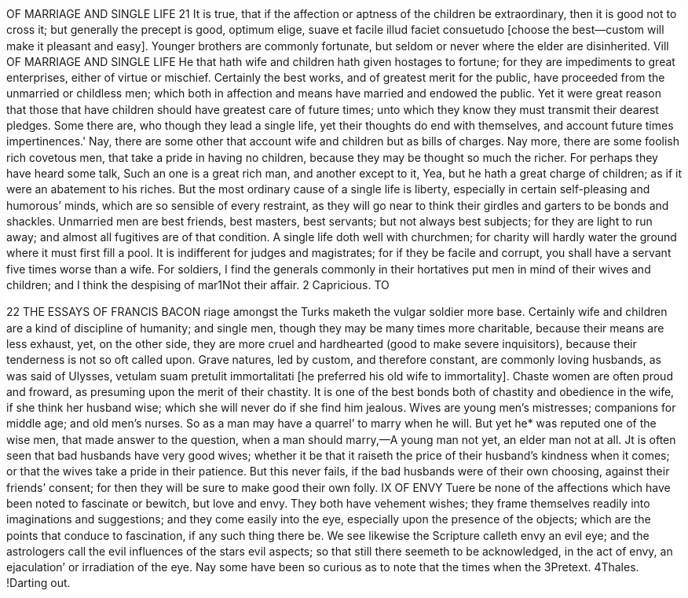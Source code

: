 OF MARRIAGE AND SINGLE LIFE 21 It is true, that if the affection or aptness of the children be extraordinary, then it is good not to cross it; but generally the precept is good, optimum elige, suave et facile illud faciet consuetudo [choose the best—custom will make it pleasant and easy]. Younger brothers are commonly fortunate, but seldom or never where the elder are disinherited. Vill OF MARRIAGE AND SINGLE LIFE He that hath wife and children hath given hostages to fortune; for they are impediments to great enterprises, either of virtue or mischief. Certainly the best works, and of greatest merit for the public, have proceeded from the unmarried or childless men; which both in affection and means have married and endowed the public. Yet it were great reason that those that have children should have greatest care of future times; unto which they know they must transmit their dearest pledges. Some there are, who though they lead a single life, yet their thoughts do end with themselves, and account future times impertinences.' Nay, there are some other that account wife and children but as bills of charges. Nay more, there are some foolish rich covetous men, that take a pride in having no children, because they may be thought so much the richer. For perhaps they have heard some talk, Such an one is a great rich man, and another except to it, Yea, but he hath a great charge of children; as if it were an abatement to his riches. But the most ordinary cause of a single life is liberty, especially in certain self-pleasing and humorous’ minds, which are so sensible of every restraint, as they will go near to think their girdles and garters to be bonds and shackles. Unmarried men are best friends, best masters, best servants; but not always best subjects; for they are light to run away; and almost all fugitives are of that condition. A single life doth well with churchmen; for charity will hardly water the ground where it must first fill a pool. It is indifferent for judges and magistrates; for if they be facile and corrupt, you shall have a servant five times worse than a wife. For soldiers, I find the generals commonly in their hortatives put men in mind of their wives and children; and I think the despising of mar1Not their affair. 2 Capricious. TO

22 THE ESSAYS OF FRANCIS BACON riage amongst the Turks maketh the vulgar soldier more base. Certainly wife and children are a kind of discipline of humanity; and single men, though they may be many times more charitable, because their means are less exhaust, yet, on the other side, they are more cruel and hardhearted (good to make severe inquisitors), because their tenderness is not so oft called upon. Grave natures, led by custom, and therefore constant, are commonly loving husbands, as was said of Ulysses, vetulam suam pretulit immortalitati [he preferred his old wife to immortality]. Chaste women are often proud and froward, as presuming upon the merit of their chastity. It is one of the best bonds both of chastity and obedience in the wife, if she think her husband wise; which she will never do if she find him jealous. Wives are young men’s mistresses; companions for middle age; and old men’s nurses. So as a man may have a quarrel’ to marry when he will. But yet he* was reputed one of the wise men, that made answer to the question, when a man should marry,—A young man not yet, an elder man not at all. Jt is often seen that bad husbands have very good wives; whether it be that it raiseth the price of their husband’s kindness when it comes; or that the wives take a pride in their patience. But this never fails, if the bad husbands were of their own choosing, against their friends’ consent; for then they will be sure to make good their own folly. IX OF ENVY Tuere be none of the affections which have been noted to fascinate or bewitch, but love and envy. They both have vehement wishes; they frame themselves readily into imaginations and suggestions; and they come easily into the eye, especially upon the presence of the objects; which are the points that conduce to fascination, if any such thing there be. We see likewise the Scripture calleth envy an evil eye; and the astrologers call the evil influences of the stars evil aspects; so that still there seemeth to be acknowledged, in the act of envy, an ejaculation’ or irradiation of the eye. Nay some have been so curious as to note that the times when the 3Pretext. 4Thales. !Darting out.
